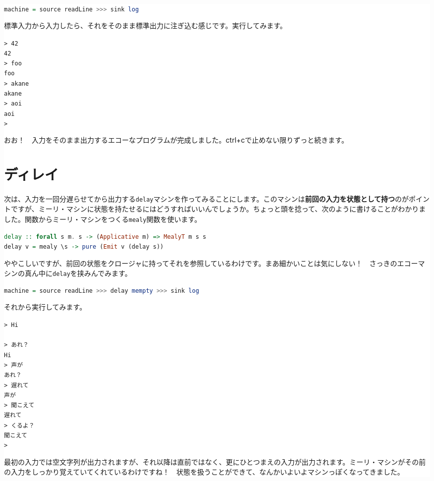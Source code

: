 ```haskell
machine = source readLine >>> sink log
```

標準入力から入力したら、それをそのまま標準出力に注ぎ込む感じです。実行してみます。

```
> 42
42
> foo
foo
> akane
akane
> aoi
aoi
>
```

おお！　入力をそのまま出力するエコーなプログラムが完成しました。ctrl+cで止めない限りずっと続きます。



# ディレイ

次は、入力を一回分遅らせてから出力する`delay`マシンを作ってみることにします。このマシンは**前回の入力を状態として持つ**のがポイントですが、ミーリ・マシンに状態を持たせるにはどうすればいいんでしょうか。ちょっと頭を捻って、次のように書けることがわかりました。関数からミーリ・マシンをつくる`mealy`関数を使います。

```haskell
delay :: forall s m. s -> (Applicative m) => MealyT m s s
delay v = mealy \s -> pure (Emit v (delay s))
```

ややこしいですが、前回の状態をクロージャに持ってそれを参照しているわけです。まあ細かいことは気にしない！　さっきのエコーマシンの真ん中に`delay`を挟みんでみます。

```haskell
machine = source readLine >>> delay mempty >>> sink log
```

それから実行してみます。

```
> Hi

> あれ？
Hi
> 声が
あれ？
> 遅れて
声が
> 聞こえて
遅れて
> くるよ？
聞こえて
>
```

最初の入力では空文字列が出力されますが、それ以降は直前ではなく、更にひとつまえの入力が出力されます。ミーリ・マシンがその前の入力をしっかり覚えていてくれているわけですね！　状態を扱うことができて、なんかいよいよマシンっぽくなってきました。

